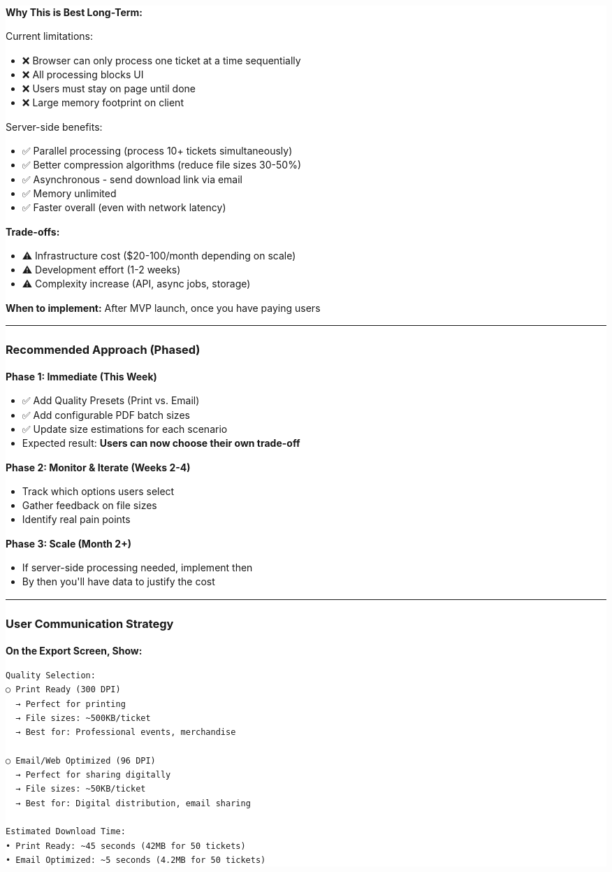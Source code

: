 **Why This is Best Long-Term:**

Current limitations:
- ❌ Browser can only process one ticket at a time sequentially
- ❌ All processing blocks UI
- ❌ Users must stay on page until done
- ❌ Large memory footprint on client

Server-side benefits:
- ✅ Parallel processing (process 10+ tickets simultaneously)
- ✅ Better compression algorithms (reduce file sizes 30-50%)
- ✅ Asynchronous - send download link via email
- ✅ Memory unlimited
- ✅ Faster overall (even with network latency)

**Trade-offs:**
- ⚠️ Infrastructure cost ($20-100/month depending on scale)
- ⚠️ Development effort (1-2 weeks)
- ⚠️ Complexity increase (API, async jobs, storage)

**When to implement:** After MVP launch, once you have paying users

---

### Recommended Approach (Phased)

**Phase 1: Immediate (This Week)**
- ✅ Add Quality Presets (Print vs. Email)
- ✅ Add configurable PDF batch sizes
- ✅ Update size estimations for each scenario
- Expected result: **Users can now choose their own trade-off**

**Phase 2: Monitor & Iterate (Weeks 2-4)**
- Track which options users select
- Gather feedback on file sizes
- Identify real pain points

**Phase 3: Scale (Month 2+)**
- If server-side processing needed, implement then
- By then you'll have data to justify the cost

---

### User Communication Strategy

**On the Export Screen, Show:**

```
Quality Selection:
○ Print Ready (300 DPI)
  → Perfect for printing
  → File sizes: ~500KB/ticket
  → Best for: Professional events, merchandise
  
○ Email/Web Optimized (96 DPI)
  → Perfect for sharing digitally
  → File sizes: ~50KB/ticket
  → Best for: Digital distribution, email sharing

Estimated Download Time:
• Print Ready: ~45 seconds (42MB for 50 tickets)
• Email Optimized: ~5 seconds (4.2MB for 50 tickets)
```
